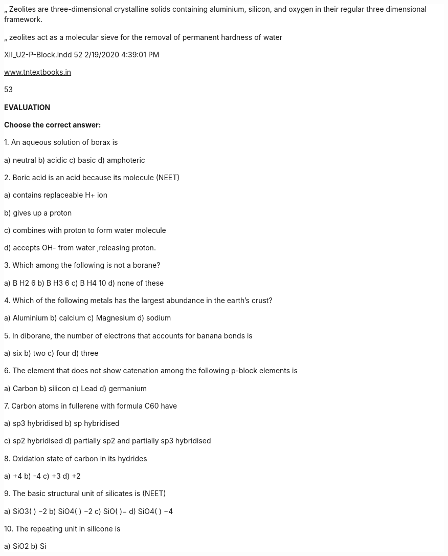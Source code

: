 „ Zeolites are three-dimensional crystalline solids containing aluminium, silicon, and oxygen in their regular three dimensional framework.

„ zeolites act as a molecular sieve for the removal of permanent hardness of water

XII\_U2-P-Block.indd 52 2/19/2020 4:39:01 PM

www.tntextbooks.in




  

53

**EVALUATION**

**Choose the correct answer:**

1\. An aqueous solution of borax is

a) neutral b) acidic c) basic d) amphoteric

2\. Boric acid is an acid because its molecule (NEET)

a) contains replaceable H+ ion

b) gives up a proton

c) combines with proton to form water molecule

d) accepts OH- from water ,releasing proton.

3\. Which among the following is not a borane?

a) B H2 6 b) B H3 6 c) B H4 10 d) none of these

4\. Which of the following metals has the largest abundance in the earth’s crust?

a) Aluminium b) calcium c) Magnesium d) sodium

5\. In diborane, the number of electrons that accounts for banana bonds is

a) six b) two c) four d) three

6\. The element that does not show catenation among the following p-block elements is

a) Carbon b) silicon c) Lead d) germanium

7\. Carbon atoms in fullerene with formula C60 have

a) sp3 hybridised b) sp hybridised

c) sp2 hybridised d) partially sp2 and partially sp3 hybridised

8\. Oxidation state of carbon in its hydrides

a) +4 b) -4 c) +3 d) +2

9\. The basic structural unit of silicates is (NEET)

a) SiO3( ) −2 b) SiO4( ) −2 c) SiO( )− d) SiO4( ) −4

10\. The repeating unit in silicone is

a) SiO2 b) Si
